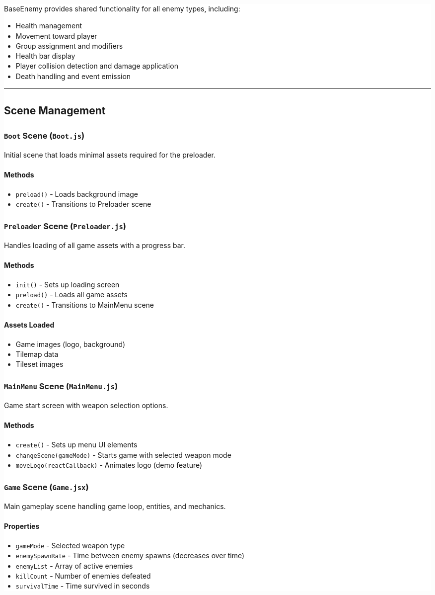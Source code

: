BaseEnemy provides shared functionality for all enemy types, including:

- Health management
- Movement toward player
- Group assignment and modifiers
- Health bar display
- Player collision detection and damage application
- Death handling and event emission

---

## Scene Management

### `Boot` Scene (`Boot.js`)

Initial scene that loads minimal assets required for the preloader.

#### Methods
- `preload()` - Loads background image
- `create()` - Transitions to Preloader scene

### `Preloader` Scene (`Preloader.js`)

Handles loading of all game assets with a progress bar.

#### Methods
- `init()` - Sets up loading screen
- `preload()` - Loads all game assets
- `create()` - Transitions to MainMenu scene

#### Assets Loaded
- Game images (logo, background)
- Tilemap data
- Tileset images

### `MainMenu` Scene (`MainMenu.js`)

Game start screen with weapon selection options.

#### Methods
- `create()` - Sets up menu UI elements
- `changeScene(gameMode)` - Starts game with selected weapon mode
- `moveLogo(reactCallback)` - Animates logo (demo feature)

### `Game` Scene (`Game.jsx`)

Main gameplay scene handling game loop, entities, and mechanics.

#### Properties
- `gameMode` - Selected weapon type
- `enemySpawnRate` - Time between enemy spawns (decreases over time)
- `enemyList` - Array of active enemies
- `killCount` - Number of enemies defeated
- `survivalTime` - Time survived in seconds
